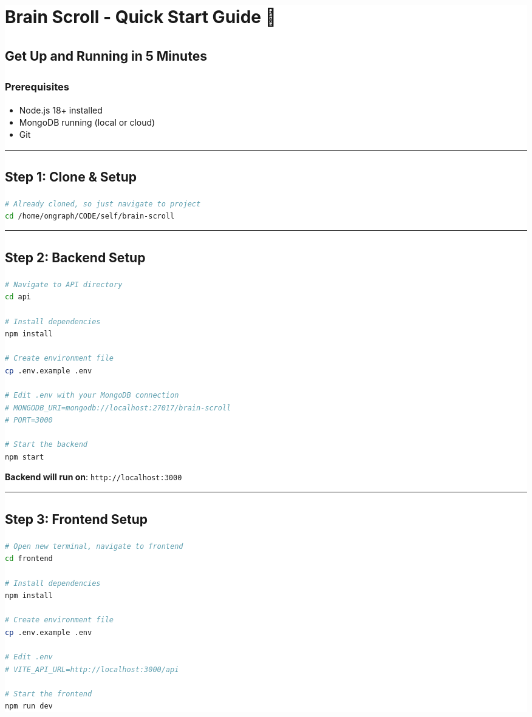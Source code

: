 # Brain Scroll - Quick Start Guide 🚀

## Get Up and Running in 5 Minutes

### Prerequisites
- Node.js 18+ installed
- MongoDB running (local or cloud)
- Git

---

## Step 1: Clone & Setup

```bash
# Already cloned, so just navigate to project
cd /home/ongraph/CODE/self/brain-scroll
```

---

## Step 2: Backend Setup

```bash
# Navigate to API directory
cd api

# Install dependencies
npm install

# Create environment file
cp .env.example .env

# Edit .env with your MongoDB connection
# MONGODB_URI=mongodb://localhost:27017/brain-scroll
# PORT=3000

# Start the backend
npm start
```

**Backend will run on**: `http://localhost:3000`

---

## Step 3: Frontend Setup

```bash
# Open new terminal, navigate to frontend
cd frontend

# Install dependencies
npm install

# Create environment file
cp .env.example .env

# Edit .env
# VITE_API_URL=http://localhost:3000/api

# Start the frontend
npm run dev
```
